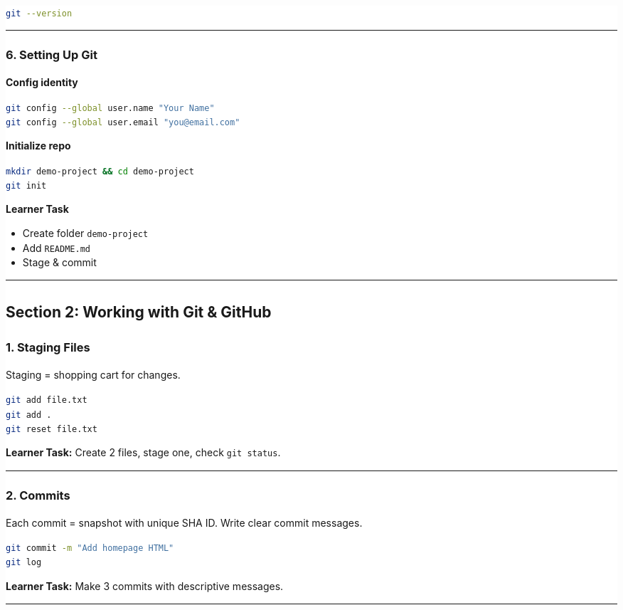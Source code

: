 ```bash
git --version
```

---

### 6. Setting Up Git

**Config identity**

```bash
git config --global user.name "Your Name"
git config --global user.email "you@email.com"
```

**Initialize repo**

```bash
mkdir demo-project && cd demo-project
git init
```

**Learner Task**

* Create folder `demo-project`
* Add `README.md`
* Stage & commit

---

## Section 2: Working with Git & GitHub

### 1. Staging Files

Staging = shopping cart for changes.

```bash
git add file.txt
git add .
git reset file.txt
```

**Learner Task:** Create 2 files, stage one, check `git status`.

---

### 2. Commits

Each commit = snapshot with unique SHA ID.
Write clear commit messages.

```bash
git commit -m "Add homepage HTML"
git log
```

**Learner Task:** Make 3 commits with descriptive messages.

---
